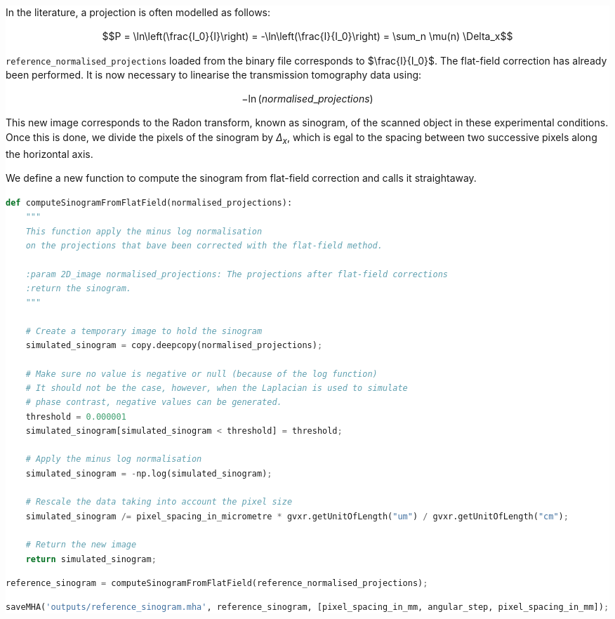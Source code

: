 

In the literature, a projection is often modelled as follows:

$$P = \ln\left(\frac{I_0}{I}\right) = -\ln\left(\frac{I}{I_0}\right) = \sum_n \mu(n) \Delta_x$$


`reference_normalised_projections` loaded from the binary file corresponds to $\frac{I}{I_0}$. The flat-field correction has already been performed. It is now necessary to linearise the transmission tomography data using:

$$-\ln(normalised\_projections)$$ 

This new image corresponds to the Radon transform, known as sinogram, of the scanned object in these experimental conditions. Once this is done, we divide the pixels of the sinogram by $\Delta_x$, which is egal to the spacing between two successive pixels along the horizontal axis.

We define a new function to compute the sinogram from flat-field correction and calls it straightaway.


```python
def computeSinogramFromFlatField(normalised_projections):
    """
    This function apply the minus log normalisation
    on the projections that bave been corrected with the flat-field method.

    :param 2D_image normalised_projections: The projections after flat-field corrections
    :return the sinogram.
    """

    # Create a temporary image to hold the sinogram
    simulated_sinogram = copy.deepcopy(normalised_projections);

    # Make sure no value is negative or null (because of the log function)
    # It should not be the case, however, when the Laplacian is used to simulate
    # phase contrast, negative values can be generated.
    threshold = 0.000001
    simulated_sinogram[simulated_sinogram < threshold] = threshold;

    # Apply the minus log normalisation
    simulated_sinogram = -np.log(simulated_sinogram);

    # Rescale the data taking into account the pixel size
    simulated_sinogram /= pixel_spacing_in_micrometre * gvxr.getUnitOfLength("um") / gvxr.getUnitOfLength("cm");

    # Return the new image
    return simulated_sinogram;
```


```python
reference_sinogram = computeSinogramFromFlatField(reference_normalised_projections);
```


```python
saveMHA('outputs/reference_sinogram.mha', reference_sinogram, [pixel_spacing_in_mm, angular_step, pixel_spacing_in_mm]);
```
